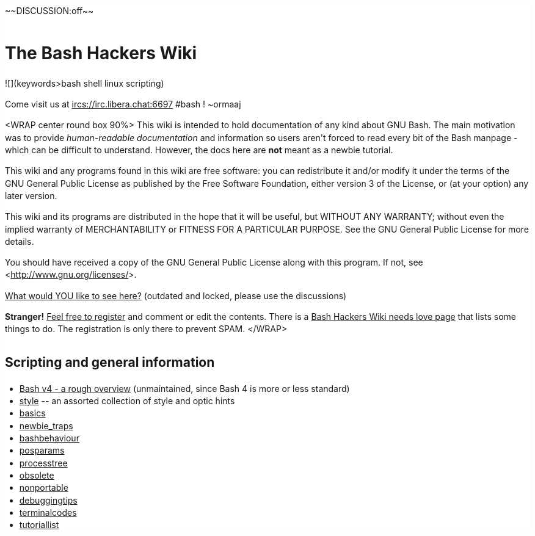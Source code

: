 [](bash4) \~\~DISCUSSION:off\~\~

# The Bash Hackers Wiki

![](keywords>bash shell linux scripting)

Come visit us at <ircs://irc.libera.chat:6697> #bash ! \~ormaaj

\<WRAP center round box 90%\> This wiki is intended to hold
documentation of any kind about GNU Bash. The main motivation was to
provide *human-readable documentation* and information so users aren\'t
forced to read every bit of the Bash manpage - which can be difficult to
understand. However, the docs here are **not** meant as a newbie
tutorial.

This wiki and any programs found in this wiki are free software: you can
redistribute it and/or modify it under the terms of the GNU General
Public License as published by the Free Software Foundation, either
version 3 of the License, or (at your option) any later version.

This wiki and its programs are distributed in the hope that it will be
useful, but WITHOUT ANY WARRANTY; without even the implied warranty of
MERCHANTABILITY or FITNESS FOR A PARTICULAR PURPOSE. See the GNU General
Public License for more details.

You should have received a copy of the GNU General Public License along
with this program. If not, see \<<http://www.gnu.org/licenses/>\>.

[What would YOU like to see here?](wishes) (outdated and locked, please
use the discussions)

**Stranger!** [Feel free to
register](http://wiki.bash-hackers.org/start&do=register) and comment or
edit the contents. There is a [Bash Hackers Wiki needs love
page](/meta/need_love) that lists some things to do. The registration is
only there to prevent SPAM. \</WRAP\>

## Scripting and general information

-   [Bash v4 - a rough overview](bash4) (unmaintained, since Bash 4 is
    more or less standard)
-   [style](/scripting/style) \-- an assorted collection of style and
    optic hints
-   [basics](/scripting/basics)
-   [newbie_traps](/scripting/newbie_traps)
-   [bashbehaviour](/scripting/bashbehaviour)
-   [posparams](/scripting/posparams)
-   [processtree](/scripting/processtree)
-   [obsolete](/scripting/obsolete)
-   [nonportable](/scripting/nonportable)
-   [debuggingtips](/scripting/debuggingtips)
-   [terminalcodes](/scripting/terminalcodes)
-   [tutoriallist](/scripting/tutoriallist)
